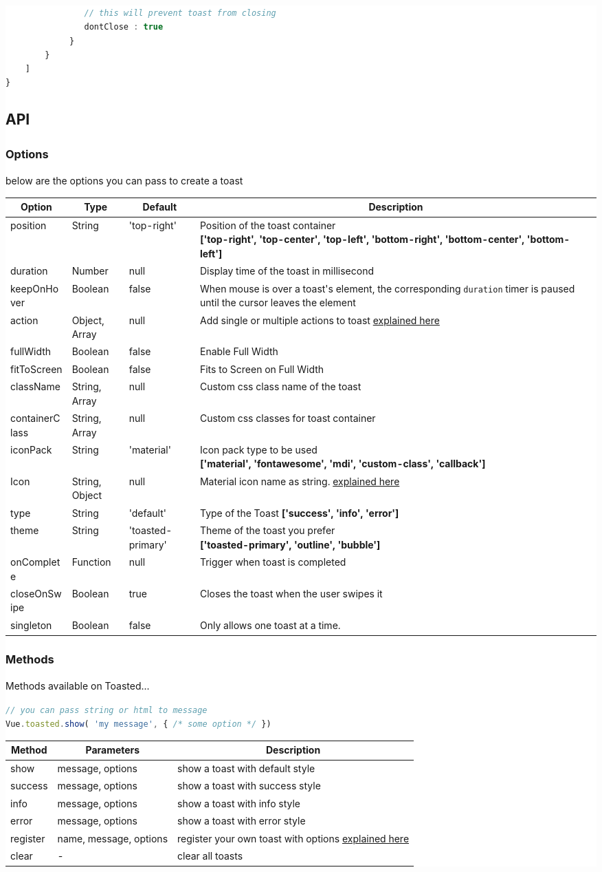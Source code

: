 ```javascript
            	// this will prevent toast from closing
            	dontClose : true
             }
        }
    ]
}
```


## API

### Options

below are the options you can pass to create a toast

**Option**|**Type**|**Default**|**Description**
-----|-----|-----|-----
position|String|'top-right'|Position of the toast container <br> **['top-right', 'top-center', 'top-left', 'bottom-right', 'bottom-center', 'bottom-left']**
duration|Number|null|Display time of the toast in millisecond
keepOnHover|Boolean|false|When mouse is over a toast's element, the corresponding `duration` timer is paused until the cursor leaves the element
action|Object, Array|null|Add single or multiple actions to toast  [explained here](#actions--fire)
fullWidth|Boolean|false|Enable Full Width
fitToScreen|Boolean|false|Fits to Screen on Full Width
className|String, Array|null|Custom css class name of the toast
containerClass|String, Array|null|Custom css classes for toast container
iconPack|String|'material'| Icon pack type to be used <br> **['material', 'fontawesome', 'mdi', 'custom-class', 'callback']**
Icon|String, Object|null|Material icon name as string.  [explained here](#icons-fire)
type|String|'default'| Type of the Toast  **['success', 'info', 'error']**
theme|String|'toasted-primary'|Theme of the toast you prefer<br> **['toasted-primary', 'outline', 'bubble']**
onComplete|Function|null|Trigger when toast is completed
closeOnSwipe|Boolean|true|Closes the toast when the user swipes it
singleton|Boolean|false| Only allows one toast at a time.

### Methods

Methods available on Toasted...

```javascript
// you can pass string or html to message
Vue.toasted.show( 'my message', { /* some option */ })
```

**Method**|**Parameters**|**Description**
-----|-----|-----
show|message, options| show a toast with default style
success|message, options| show a toast with success style
info|message, options| show a toast with info style
error|message, options | show a toast with error style
register | name, message, options | register your own toast with options [explained here](#custom-toast-registration)
clear | - | clear all toasts
